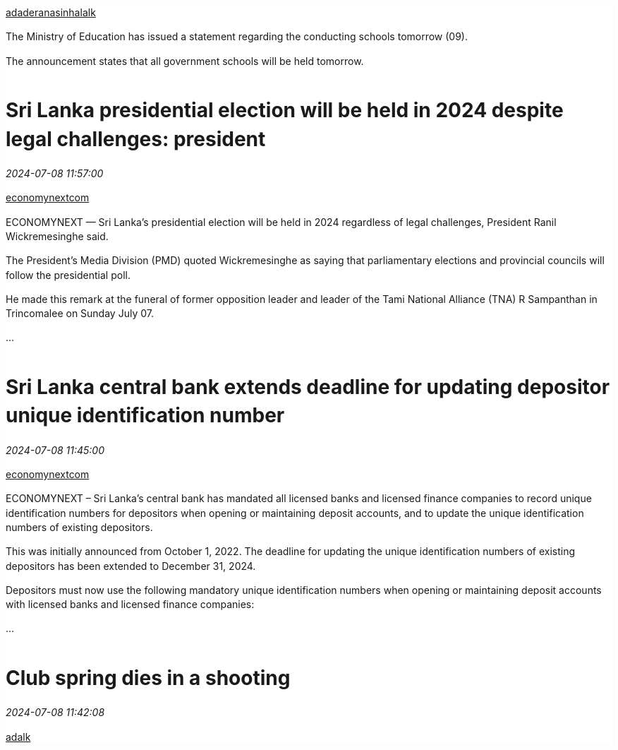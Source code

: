 [adaderanasinhalalk](http://sinhala.adaderana.lk/news/198599)

The Ministry of Education has issued a statement regarding the conducting schools tomorrow (09).

The announcement states that all government schools will be held tomorrow.



# Sri Lanka presidential election will be held in 2024 despite legal challenges: president

*2024-07-08 11:57:00*

[economynextcom](https://economynext.com/sri-lanka-presidential-election-will-be-held-in-2024-despite-legal-challenges-president-171232/)

ECONOMYNEXT — Sri Lanka’s presidential election will be held in 2024 regardless of legal challenges, President Ranil Wickremesinghe said.

The President’s Media Division (PMD) quoted Wickremesinghe as saying that parliamentary elections and provincial councils will follow the presidential poll.

He made this remark at the funeral of former opposition leader and leader of the Tami National Alliance (TNA) R Sampanthan in Trincomalee on Sunday July 07.

...



# Sri Lanka central bank extends deadline for updating depositor unique identification number

*2024-07-08 11:45:00*

[economynextcom](https://economynext.com/sri-lanka-central-bank-extends-deadline-for-updating-depositor-unique-identification-number-171207/)

ECONOMYNEXT – Sri Lanka’s central bank has mandated all licensed banks and licensed finance companies to record unique identification numbers for depositors when opening or maintaining deposit accounts, and to update the unique identification numbers of existing depositors.

This was initially announced from October 1, 2022. The deadline for updating the unique identification numbers of existing depositors has been extended to December 31, 2024.

Depositors must now use the following mandatory unique identification numbers when opening or maintaining deposit accounts with licensed banks and licensed finance companies:

...



# Club spring dies in a shooting

*2024-07-08 11:42:08*

[adalk](https://www.ada.lk/breaking_news/වෙඩි-තැබීමකින්-ක්ලබ්-වසන්ත-මිය-යයි-ගායන-ශිල්පිනි-කේ-සුජීවාට-බරපතල-තුවාල/11-410665)
